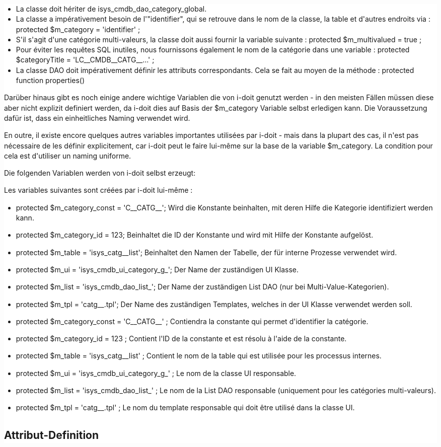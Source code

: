 * La classe doit hériter de isys_cmdb_dao_category_global.
* La classe a impérativement besoin de l'"identifier", qui se retrouve dans le nom de la classe, la table et d'autres endroits via :
protected $m_category = 'identifier' ;
* S'il s'agit d'une catégorie multi-valeurs, la classe doit aussi fournir la variable suivante :
protected $m_multivalued = true ;
* Pour éviter les requêtes SQL inutiles, nous fournissons également le nom de la catégorie dans une variable :
protected $categoryTitle = 'LC__CMDB__CATG__...' ;
* La classe DAO doit impérativement définir les attributs correspondants. Cela se fait au moyen de la méthode :
protected function properties()

Darüber hinaus gibt es noch einige andere wichtige Variablen die von i-doit genutzt werden - in den meisten Fällen müssen diese aber nicht explizit definiert werden, da i-doit dies auf Basis der $m_category Variable selbst erledigen kann. Die Voraussetzung dafür ist, dass ein einheitliches Naming verwendet wird.

En outre, il existe encore quelques autres variables importantes utilisées par i-doit - mais dans la plupart des cas, il n'est pas nécessaire de les définir explicitement, car i-doit peut le faire lui-même sur la base de la variable $m_category. La condition pour cela est d'utiliser un naming uniforme.

Die folgenden Variablen werden von i-doit selbst erzeugt:

Les variables suivantes sont créées par i-doit lui-même :

* protected $m_category_const = 'C__CATG__<identifier>';
Wird die Konstante beinhalten, mit deren Hilfe die Kategorie identifiziert werden kann.
* protected $m_category_id = 123;
Beinhaltet die ID der Konstante und wird mit Hilfe der Konstante aufgelöst.
* protected $m_table = 'isys_catg_<identifier>_list';
Beinhaltet den Namen der Tabelle, der für interne Prozesse verwendet wird.
* protected $m_ui = 'isys_cmdb_ui_category_g_<identifier>';
Der Name der zuständigen UI Klasse.
* protected $m_list = 'isys_cmdb_dao_list_<identifier>';
Der Name der zuständigen List DAO (nur bei Multi-Value-Kategorien).
* protected $m_tpl = 'catg__<identifier>.tpl';
Der Name des zuständigen Templates, welches in der UI Klasse verwendet werden soll.

* protected $m_category_const = 'C__CATG__<identifier>' ;
Contiendra la constante qui permet d'identifier la catégorie.
* protected $m_category_id = 123 ;
Contient l'ID de la constante et est résolu à l'aide de la constante.
* protected $m_table = 'isys_catg_<identifier>_list' ;
Contient le nom de la table qui est utilisée pour les processus internes.
* protected $m_ui = 'isys_cmdb_ui_category_g_<identifier>' ;
Le nom de la classe UI responsable.
* protected $m_list = 'isys_cmdb_dao_list_<identifier>' ;
Le nom de la List DAO responsable (uniquement pour les catégories multi-valeurs).
* protected $m_tpl = 'catg__<identifier>.tpl' ;
Le nom du template responsable qui doit être utilisé dans la classe UI.

## Attribut-Definition
